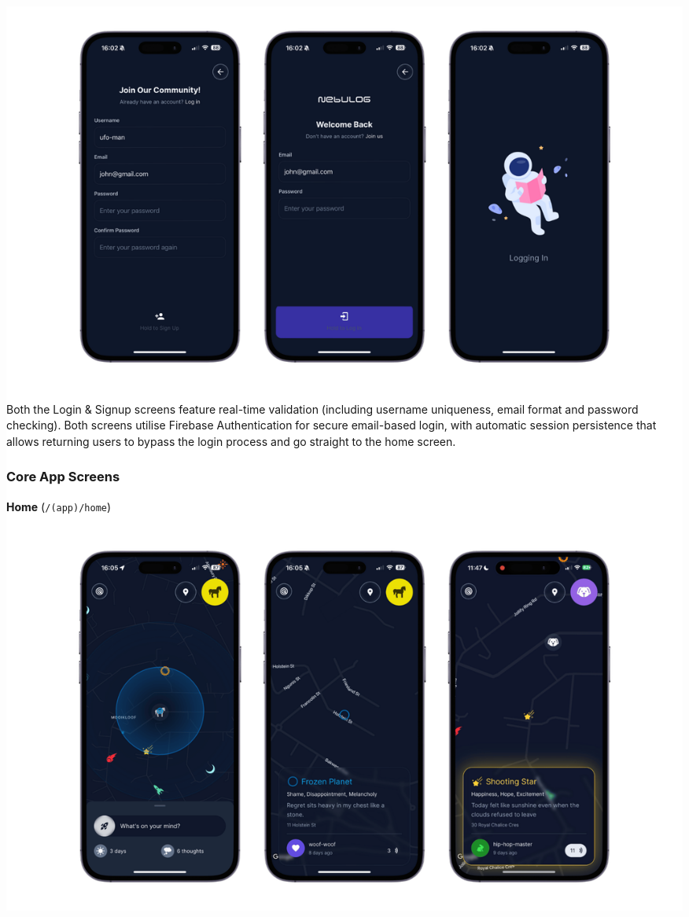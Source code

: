 ![Auth Screens](./docs/auth-screens.png)

Both the Login & Signup screens feature real-time validation (including username uniqueness, email format and password checking). Both screens utilise Firebase Authentication for secure email-based login, with automatic session persistence that allows returning users to bypass the login process and go straight to the home screen.

### Core App Screens

**Home** (`/(app)/home`)

![Home Screen](./docs/home-screen.png)
